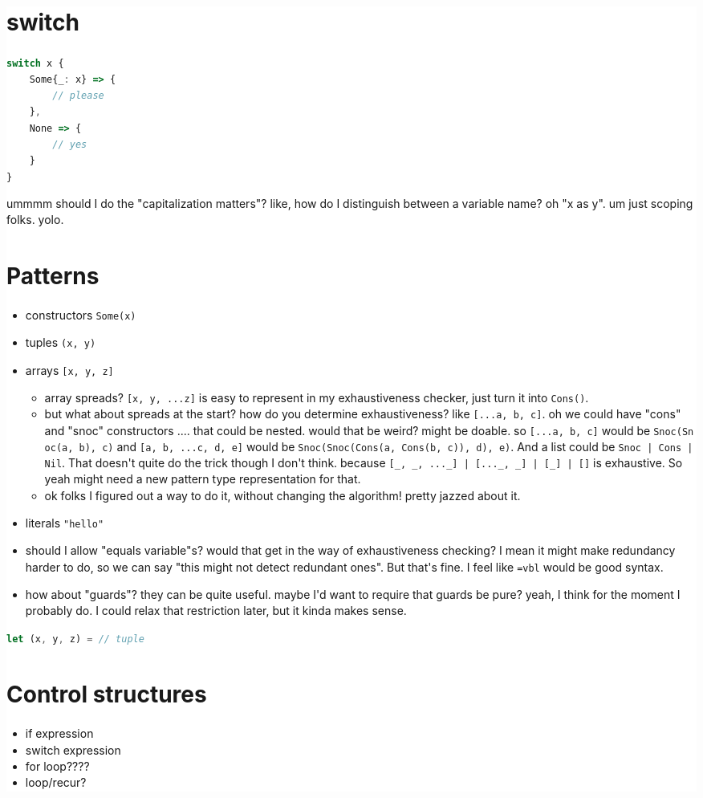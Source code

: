 # switch

```ts
switch x {
    Some{_: x} => {
        // please
    },
    None => {
        // yes
    }
}
```

ummmm should I do the "capitalization matters"?
like, how do I distinguish between a variable name?
oh "x as y". um just scoping folks. yolo.

# Patterns

- constructors `Some(x)`
- tuples `(x, y)`
- arrays `[x, y, z]`
    - array spreads? `[x, y, ...z]` is easy to represent in my exhaustiveness checker, just turn it into `Cons()`.
    - but what about spreads at the start? how do you determine exhaustiveness? like `[...a, b, c]`. oh we could have "cons" and "snoc" constructors .... that could be nested. would that be weird? might be doable. so `[...a, b, c]` would be `Snoc(Snoc(a, b), c)` and `[a, b, ...c, d, e]` would be `Snoc(Snoc(Cons(a, Cons(b, c)), d), e)`. And a list could be `Snoc | Cons | Nil`. That doesn't quite do the trick though I don't think. because `[_, _, ..._] | [..._, _] | [_] | []` is exhaustive. So yeah might need a new pattern type representation for that.
    - ok folks I figured out a way to do it, without changing the algorithm! pretty jazzed about it.

- literals `"hello"`
- should I allow "equals variable"s? would that get in the way of exhaustiveness checking? I mean it might make redundancy harder to do, so we can say "this might not detect redundant ones". But that's fine. I feel like `=vbl` would be good syntax.
- how about "guards"? they can be quite useful. maybe I'd want to require that guards be pure? yeah, I think for the moment I probably do. I could relax that restriction later, but it kinda makes sense.


```ts
let (x, y, z) = // tuple
```

# Control structures

- if expression
- switch expression
- for loop????
- loop/recur?
